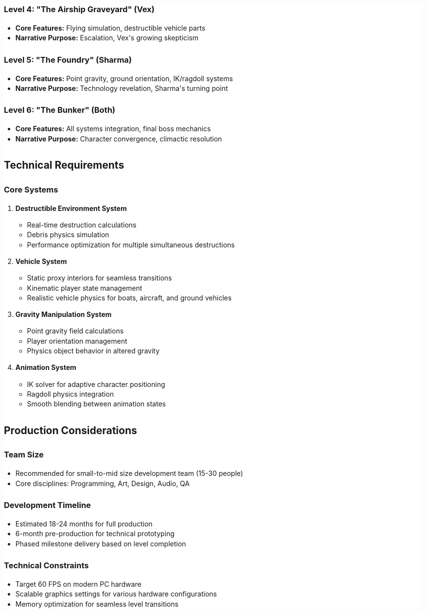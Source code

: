 ### Level 4: "The Airship Graveyard" (Vex)
- **Core Features:** Flying simulation, destructible vehicle parts
- **Narrative Purpose:** Escalation, Vex's growing skepticism

### Level 5: "The Foundry" (Sharma)
- **Core Features:** Point gravity, ground orientation, IK/ragdoll systems
- **Narrative Purpose:** Technology revelation, Sharma's turning point

### Level 6: "The Bunker" (Both)
- **Core Features:** All systems integration, final boss mechanics
- **Narrative Purpose:** Character convergence, climactic resolution

## Technical Requirements

### Core Systems
1. **Destructible Environment System**
   - Real-time destruction calculations
   - Debris physics simulation
   - Performance optimization for multiple simultaneous destructions

2. **Vehicle System**
   - Static proxy interiors for seamless transitions
   - Kinematic player state management
   - Realistic vehicle physics for boats, aircraft, and ground vehicles

3. **Gravity Manipulation System**
   - Point gravity field calculations
   - Player orientation management
   - Physics object behavior in altered gravity

4. **Animation System**
   - IK solver for adaptive character positioning
   - Ragdoll physics integration
   - Smooth blending between animation states

## Production Considerations

### Team Size
- Recommended for small-to-mid size development team (15-30 people)
- Core disciplines: Programming, Art, Design, Audio, QA

### Development Timeline
- Estimated 18-24 months for full production
- 6-month pre-production for technical prototyping
- Phased milestone delivery based on level completion

### Technical Constraints
- Target 60 FPS on modern PC hardware
- Scalable graphics settings for various hardware configurations
- Memory optimization for seamless level transitions
